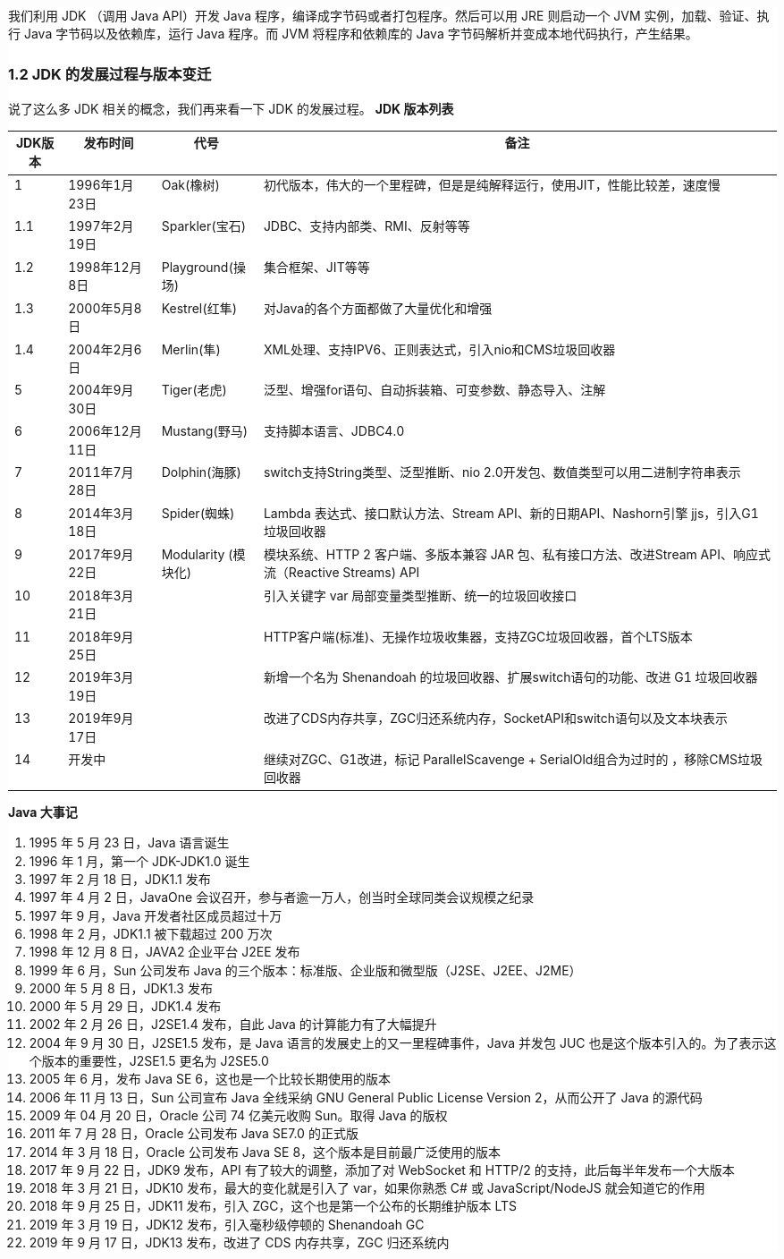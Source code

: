 我们利用 JDK （调用 Java API）开发 Java 程序，编译成字节码或者打包程序。然后可以用 JRE 则启动一个 JVM 实例，加载、验证、执行 Java 字节码以及依赖库，运行 Java 程序。而 JVM 将程序和依赖库的 Java 字节码解析并变成本地代码执行，产生结果。

### 1.2 JDK 的发展过程与版本变迁

说了这么多 JDK 相关的概念，我们再来看一下 JDK 的发展过程。 **JDK 版本列表**

| JDK版本 | 发布时间 | 代号 | 备注 |
| --- | --- | --- | --- |
| 1 | 1996年1月23日 | Oak(橡树) | 初代版本，伟大的一个里程碑，但是是纯解释运行，使用JIT，性能比较差，速度慢 |
| 1.1 | 1997年2月19日 | Sparkler(宝石) | JDBC、支持内部类、RMI、反射等等 |
| 1.2 | 1998年12月8日 | Playground(操场) | 集合框架、JIT等等 |
| 1.3 | 2000年5月8日 | Kestrel(红隼) | 对Java的各个方面都做了大量优化和增强 |
| 1.4 | 2004年2月6日 | Merlin(隼) | XML处理、支持IPV6、正则表达式，引入nio和CMS垃圾回收器 |
| 5 | 2004年9月30日 | Tiger(老虎) | 泛型、增强for语句、自动拆装箱、可变参数、静态导入、注解 |
| 6 | 2006年12月11日 | Mustang(野马) | 支持脚本语言、JDBC4.0 |
| 7 | 2011年7月28日 | Dolphin(海豚) | switch支持String类型、泛型推断、nio 2.0开发包、数值类型可以用二进制字符串表示 |
| 8 | 2014年3月18日 | Spider(蜘蛛) | Lambda 表达式、接口默认方法、Stream API、新的日期API、Nashorn引擎 jjs，引入G1垃圾回收器 |
| 9 | 2017年9月22日 | Modularity (模块化) | 模块系统、HTTP 2 客户端、多版本兼容 JAR 包、私有接口方法、改进Stream API、响应式流（Reactive Streams) API |
| 10 | 2018年3月21日 |  | 引入关键字 var 局部变量类型推断、统一的垃圾回收接口 |
| 11 | 2018年9月25日 |  | HTTP客户端(标准)、无操作垃圾收集器，支持ZGC垃圾回收器，首个LTS版本 |
| 12 | 2019年3月19日 |  | 新增一个名为 Shenandoah 的垃圾回收器、扩展switch语句的功能、改进 G1 垃圾回收器 |
| 13 | 2019年9月17日 |  | 改进了CDS内存共享，ZGC归还系统内存，SocketAPI和switch语句以及文本块表示 |
| 14 | 开发中 |  | 继续对ZGC、G1改进，标记 ParallelScavenge + SerialOld组合为过时的 ，移除CMS垃圾回收器 |

**Java 大事记**

1. 1995 年 5 月 23 日，Java 语言诞生
2. 1996 年 1 月，第一个 JDK-JDK1.0 诞生
3. 1997 年 2 月 18 日，JDK1.1 发布
4. 1997 年 4 月 2 日，JavaOne 会议召开，参与者逾一万人，创当时全球同类会议规模之纪录
5. 1997 年 9 月，Java 开发者社区成员超过十万
6. 1998 年 2 月，JDK1.1 被下载超过 200 万次
7. 1998 年 12 月 8 日，JAVA2 企业平台 J2EE 发布
8. 1999 年 6 月，Sun 公司发布 Java 的三个版本：标准版、企业版和微型版（J2SE、J2EE、J2ME）
9. 2000 年 5 月 8 日，JDK1.3 发布
10. 2000 年 5 月 29 日，JDK1.4 发布
11. 2002 年 2 月 26 日，J2SE1.4 发布，自此 Java 的计算能力有了大幅提升
12. 2004 年 9 月 30 日，J2SE1.5 发布，是 Java 语言的发展史上的又一里程碑事件，Java 并发包 JUC 也是这个版本引入的。为了表示这个版本的重要性，J2SE1.5 更名为 J2SE5.0
13. 2005 年 6 月，发布 Java SE 6，这也是一个比较长期使用的版本
14. 2006 年 11 月 13 日，Sun 公司宣布 Java 全线采纳 GNU General Public License Version 2，从而公开了 Java 的源代码
15. 2009 年 04 月 20 日，Oracle 公司 74 亿美元收购 Sun。取得 Java 的版权
16. 2011 年 7 月 28 日，Oracle 公司发布 Java SE7.0 的正式版
17. 2014 年 3 月 18 日，Oracle 公司发布 Java SE 8，这个版本是目前最广泛使用的版本
18. 2017 年 9 月 22 日，JDK9 发布，API 有了较大的调整，添加了对 WebSocket 和 HTTP/2 的支持，此后每半年发布一个大版本
19. 2018 年 3 月 21 日，JDK10 发布，最大的变化就是引入了 var，如果你熟悉 C# 或 JavaScript/NodeJS 就会知道它的作用
20. 2018 年 9 月 25 日，JDK11 发布，引入 ZGC，这个也是第一个公布的长期维护版本 LTS
21. 2019 年 3 月 19 日，JDK12 发布，引入毫秒级停顿的 Shenandoah GC
22. 2019 年 9 月 17 日，JDK13 发布，改进了 CDS 内存共享，ZGC 归还系统内
